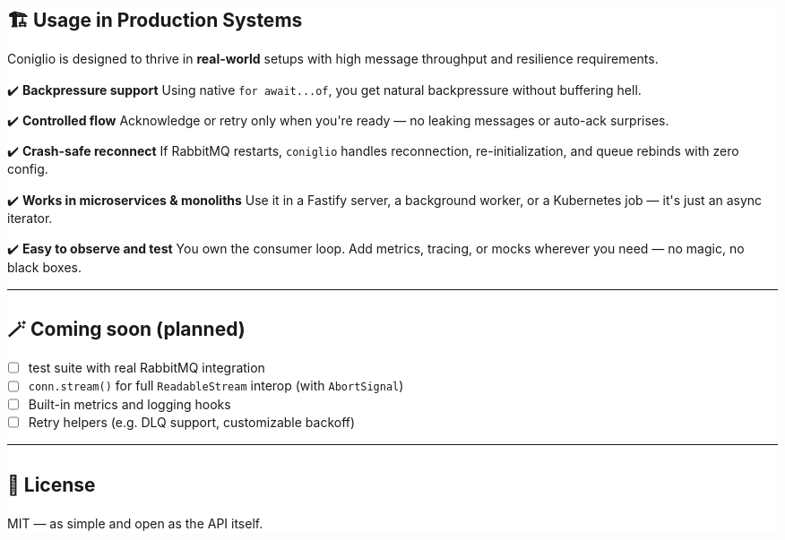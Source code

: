 ```ts
```

## 🏗️ Usage in Production Systems

Coniglio is designed to thrive in **real-world** setups with high message throughput and resilience requirements.

✔️ **Backpressure support**
Using native `for await...of`, you get natural backpressure without buffering hell.

✔️ **Controlled flow**
Acknowledge or retry only when you're ready — no leaking messages or auto-ack surprises.

✔️ **Crash-safe reconnect**
If RabbitMQ restarts, `coniglio` handles reconnection, re-initialization, and queue rebinds with zero config.

✔️ **Works in microservices & monoliths**
Use it in a Fastify server, a background worker, or a Kubernetes job — it's just an async iterator.

✔️ **Easy to observe and test**
You own the consumer loop. Add metrics, tracing, or mocks wherever you need — no magic, no black boxes.

---

## 🪄 Coming soon (planned)

* [ ] test suite with real RabbitMQ integration
* [ ] `conn.stream()` for full `ReadableStream` interop (with `AbortSignal`)
* [ ] Built-in metrics and logging hooks
* [ ] Retry helpers (e.g. DLQ support, customizable backoff)

---

## 📘 License

MIT — as simple and open as the API itself.
